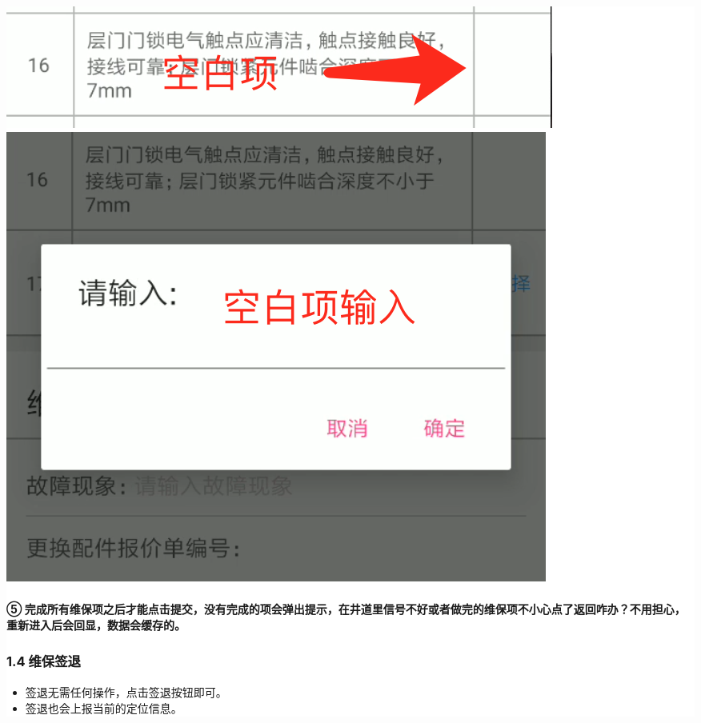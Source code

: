 ![avatar](./images/020.png)
![avatar](./images/021.png)
#### ⑤ 完成所有维保项之后才能点击提交，没有完成的项会弹出提示，在井道里信号不好或者做完的维保项不小心点了返回咋办？不用担心，重新进入后会回显，数据会缓存的。
### 1.4 维保签退
- 签退无需任何操作，点击签退按钮即可。
- 签退也会上报当前的定位信息。

